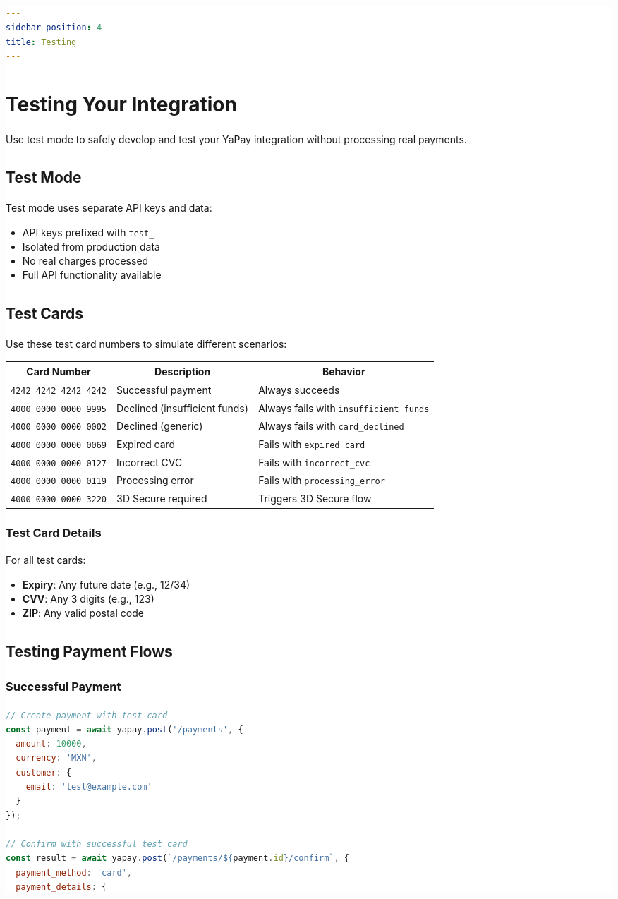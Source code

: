 ```yaml
---
sidebar_position: 4
title: Testing
---
```


# Testing Your Integration

Use test mode to safely develop and test your YaPay integration without processing real payments.

## Test Mode

Test mode uses separate API keys and data:
- API keys prefixed with `test_`
- Isolated from production data
- No real charges processed
- Full API functionality available

## Test Cards

Use these test card numbers to simulate different scenarios:

| Card Number | Description | Behavior |
|-------------|-------------|----------|
| `4242 4242 4242 4242` | Successful payment | Always succeeds |
| `4000 0000 0000 9995` | Declined (insufficient funds) | Always fails with `insufficient_funds` |
| `4000 0000 0000 0002` | Declined (generic) | Always fails with `card_declined` |
| `4000 0000 0000 0069` | Expired card | Fails with `expired_card` |
| `4000 0000 0000 0127` | Incorrect CVC | Fails with `incorrect_cvc` |
| `4000 0000 0000 0119` | Processing error | Fails with `processing_error` |
| `4000 0000 0000 3220` | 3D Secure required | Triggers 3D Secure flow |

### Test Card Details

For all test cards:
- **Expiry**: Any future date (e.g., 12/34)
- **CVV**: Any 3 digits (e.g., 123)
- **ZIP**: Any valid postal code

## Testing Payment Flows

### Successful Payment

```javascript
// Create payment with test card
const payment = await yapay.post('/payments', {
  amount: 10000,
  currency: 'MXN',
  customer: {
    email: 'test@example.com'
  }
});

// Confirm with successful test card
const result = await yapay.post(`/payments/${payment.id}/confirm`, {
  payment_method: 'card',
  payment_details: {
```